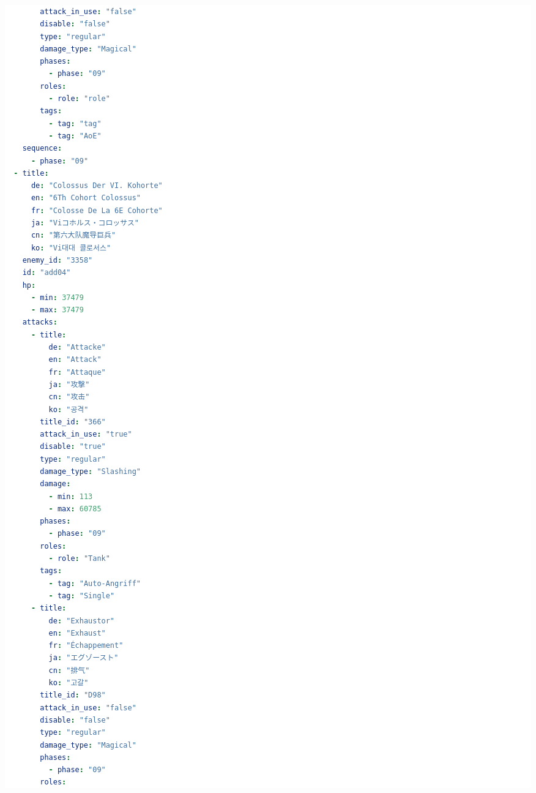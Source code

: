 ```yaml
        attack_in_use: "false"
        disable: "false"
        type: "regular"
        damage_type: "Magical"
        phases:
          - phase: "09"
        roles:
          - role: "role"
        tags:
          - tag: "tag"
          - tag: "AoE"
    sequence:
      - phase: "09"
  - title:
      de: "Colossus Der VI. Kohorte"
      en: "6Th Cohort Colossus"
      fr: "Colosse De La 6E Cohorte"
      ja: "Viコホルス・コロッサス"
      cn: "第六大队魔导巨兵"
      ko: "Vi대대 콜로서스"
    enemy_id: "3358"
    id: "add04"
    hp:
      - min: 37479
      - max: 37479
    attacks:
      - title:
          de: "Attacke"
          en: "Attack"
          fr: "Attaque"
          ja: "攻撃"
          cn: "攻击"
          ko: "공격"
        title_id: "366"
        attack_in_use: "true"
        disable: "true"
        type: "regular"
        damage_type: "Slashing"
        damage:
          - min: 113
          - max: 60785
        phases:
          - phase: "09"
        roles:
          - role: "Tank"
        tags:
          - tag: "Auto-Angriff"
          - tag: "Single"
      - title:
          de: "Exhaustor"
          en: "Exhaust"
          fr: "Échappement"
          ja: "エグゾースト"
          cn: "排气"
          ko: "고갈"
        title_id: "D98"
        attack_in_use: "false"
        disable: "false"
        type: "regular"
        damage_type: "Magical"
        phases:
          - phase: "09"
        roles:
```